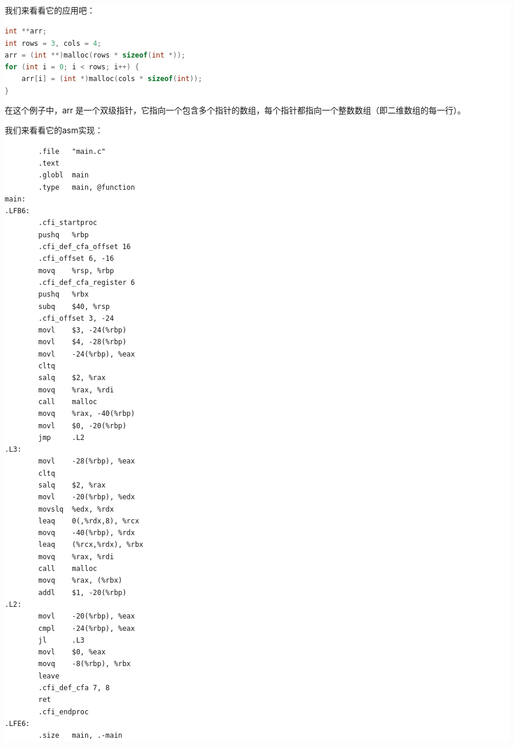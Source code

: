 我们来看看它的应用吧：

```C
int **arr;
int rows = 3, cols = 4;
arr = (int **)malloc(rows * sizeof(int *));
for (int i = 0; i < rows; i++) {
    arr[i] = (int *)malloc(cols * sizeof(int));
}
```
在这个例子中，arr 是一个双级指针，它指向一个包含多个指针的数组，每个指针都指向一个整数数组（即二维数组的每一行）。

我们来看看它的asm实现：

```
        .file   "main.c"
        .text
        .globl  main
        .type   main, @function
main:
.LFB6:
        .cfi_startproc
        pushq   %rbp
        .cfi_def_cfa_offset 16
        .cfi_offset 6, -16
        movq    %rsp, %rbp
        .cfi_def_cfa_register 6
        pushq   %rbx
        subq    $40, %rsp
        .cfi_offset 3, -24
        movl    $3, -24(%rbp)
        movl    $4, -28(%rbp)
        movl    -24(%rbp), %eax
        cltq
        salq    $2, %rax
        movq    %rax, %rdi
        call    malloc
        movq    %rax, -40(%rbp)
        movl    $0, -20(%rbp)
        jmp     .L2
.L3:
        movl    -28(%rbp), %eax
        cltq
        salq    $2, %rax
        movl    -20(%rbp), %edx
        movslq  %edx, %rdx
        leaq    0(,%rdx,8), %rcx
        movq    -40(%rbp), %rdx
        leaq    (%rcx,%rdx), %rbx
        movq    %rax, %rdi
        call    malloc
        movq    %rax, (%rbx)
        addl    $1, -20(%rbp)
.L2:
        movl    -20(%rbp), %eax
        cmpl    -24(%rbp), %eax
        jl      .L3
        movl    $0, %eax
        movq    -8(%rbp), %rbx
        leave
        .cfi_def_cfa 7, 8
        ret
        .cfi_endproc
.LFE6:
        .size   main, .-main
```